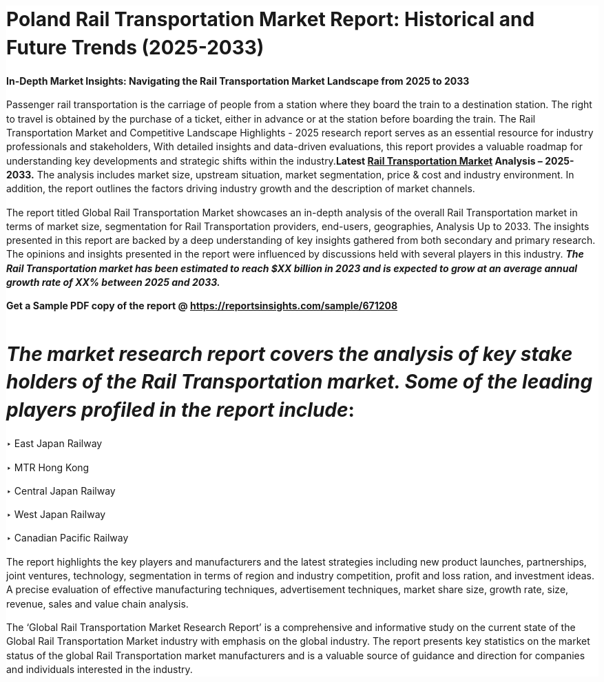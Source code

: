 # Poland Rail Transportation Market Report: Historical and Future Trends (2025-2033)

<strong>In-Depth Market Insights: Navigating the Rail Transportation Market Landscape from 2025 to 2033</strong></p>

Passenger rail transportation is the carriage of people from a station where they board the train to a destination station. The right to travel is obtained by the purchase of a ticket, either in advance or at the station before boarding the train. The Rail Transportation Market and Competitive Landscape Highlights - 2025 research report serves as an essential resource for industry professionals and stakeholders, With detailed insights and data-driven evaluations, this report provides a valuable roadmap for understanding key developments and strategic shifts within the industry.<strong>Latest <a href=https://www.reportsinsights.com/sample/671208>Rail Transportation Market</a> Analysis – 2025-2033.</strong>  The analysis includes market size, upstream situation, market segmentation, price & cost and industry environment. In addition, the report outlines the factors driving industry growth and the description of market channels.

The report titled Global Rail Transportation Market showcases an in-depth analysis of the overall Rail Transportation market in terms of market size, segmentation for Rail Transportation providers, end-users, geographies, Analysis Up to 2033. The insights presented in this report are backed by a deep understanding of key insights gathered from both secondary and primary research. The opinions and insights presented in the report were influenced by discussions held with several players in this industry. <strong><em>The Rail Transportation market has been estimated to reach $XX billion in 2023 and is expected to grow at an average annual growth rate of XX% between 2025 and 2033.</em></strong>

<strong>Get a Sample PDF copy of the report @ <a href=https://reportsinsights.com/sample/671208>https://reportsinsights.com/sample/671208</a></strong>

# <strong><em>The market research report covers the analysis of key stake holders of the Rail Transportation market. Some of the leading players profiled in the report include</em></strong>: 

‣ East Japan Railway

‣ MTR Hong Kong

‣ Central Japan Railway

‣ West Japan Railway

‣ Canadian Pacific Railway

The report highlights the key players and manufacturers and the latest strategies including new product launches, partnerships, joint ventures, technology, segmentation in terms of region and industry competition, profit and loss ration, and investment ideas. A precise evaluation of effective manufacturing techniques, advertisement techniques, market share size, growth rate, size, revenue, sales and value chain analysis.

The ‘Global Rail Transportation Market Research Report’ is a comprehensive and informative study on the current state of the Global Rail Transportation Market industry with emphasis on the global industry. The report presents key statistics on the market status of the global Rail Transportation market manufacturers and is a valuable source of guidance and direction for companies and individuals interested in the industry.

